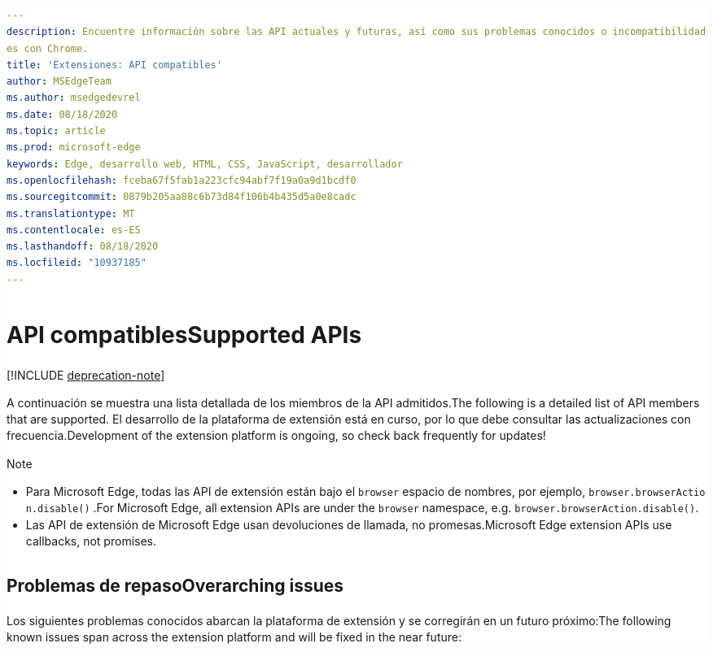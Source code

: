 ```yaml
---
description: Encuentre información sobre las API actuales y futuras, así como sus problemas conocidos o incompatibilidades con Chrome.
title: 'Extensiones: API compatibles'
author: MSEdgeTeam
ms.author: msedgedevrel
ms.date: 08/18/2020
ms.topic: article
ms.prod: microsoft-edge
keywords: Edge, desarrollo web, HTML, CSS, JavaScript, desarrollador
ms.openlocfilehash: fceba67f5fab1a223cfc94abf7f19a0a9d1bcdf0
ms.sourcegitcommit: 0879b205aa88c6b73d84f106b4b435d5a0e8cadc
ms.translationtype: MT
ms.contentlocale: es-ES
ms.lasthandoff: 08/18/2020
ms.locfileid: "10937185"
---
```

# <span data-ttu-id="53b47-104">API compatibles</span><span class="sxs-lookup"><span data-stu-id="53b47-104">Supported APIs</span></span>  

[!INCLUDE [deprecation-note](../includes/deprecation-note.md)]  

<span data-ttu-id="53b47-105">A continuación se muestra una lista detallada de los miembros de la API admitidos.</span><span class="sxs-lookup"><span data-stu-id="53b47-105">The following is a detailed list of API members that are supported.</span></span> <span data-ttu-id="53b47-106">El desarrollo de la plataforma de extensión está en curso, por lo que debe consultar las actualizaciones con frecuencia.</span><span class="sxs-lookup"><span data-stu-id="53b47-106">Development of the extension platform is ongoing, so check back frequently for updates!</span></span>

> [!NOTE]
>  - <span data-ttu-id="53b47-107">Para Microsoft Edge, todas las API de extensión están bajo el `browser` espacio de nombres, por ejemplo, `browser.browserAction.disable()` .</span><span class="sxs-lookup"><span data-stu-id="53b47-107">For Microsoft Edge, all extension APIs are under the `browser` namespace, e.g. `browser.browserAction.disable()`.</span></span>
>  - <span data-ttu-id="53b47-108">Las API de extensión de Microsoft Edge usan devoluciones de llamada, no promesas.</span><span class="sxs-lookup"><span data-stu-id="53b47-108">Microsoft Edge extension APIs use callbacks, not promises.</span></span>


## <span data-ttu-id="53b47-109">Problemas de repaso</span><span class="sxs-lookup"><span data-stu-id="53b47-109">Overarching issues</span></span>

<span data-ttu-id="53b47-110">Los siguientes problemas conocidos abarcan la plataforma de extensión y se corregirán en un futuro próximo:</span><span class="sxs-lookup"><span data-stu-id="53b47-110">The following known issues span across the extension platform and will be fixed in the near future:</span></span>
